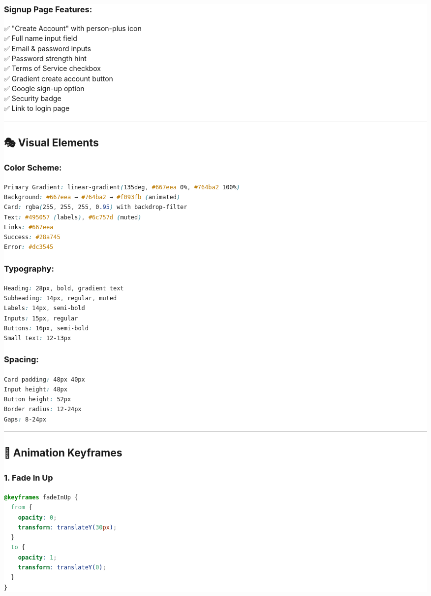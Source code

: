 ### Signup Page Features:
✅ "Create Account" with person-plus icon  
✅ Full name input field  
✅ Email & password inputs  
✅ Password strength hint  
✅ Terms of Service checkbox  
✅ Gradient create account button  
✅ Google sign-up option  
✅ Security badge  
✅ Link to login page  

---

## 🎭 Visual Elements

### Color Scheme:
```css
Primary Gradient: linear-gradient(135deg, #667eea 0%, #764ba2 100%)
Background: #667eea → #764ba2 → #f093fb (animated)
Card: rgba(255, 255, 255, 0.95) with backdrop-filter
Text: #495057 (labels), #6c757d (muted)
Links: #667eea
Success: #28a745
Error: #dc3545
```

### Typography:
```css
Heading: 28px, bold, gradient text
Subheading: 14px, regular, muted
Labels: 14px, semi-bold
Inputs: 15px, regular
Buttons: 16px, semi-bold
Small text: 12-13px
```

### Spacing:
```css
Card padding: 48px 40px
Input height: 48px
Button height: 52px
Border radius: 12-24px
Gaps: 8-24px
```

---

## 🌟 Animation Keyframes

### 1. Fade In Up
```css
@keyframes fadeInUp {
  from { 
    opacity: 0; 
    transform: translateY(30px); 
  }
  to { 
    opacity: 1; 
    transform: translateY(0); 
  }
}
```

